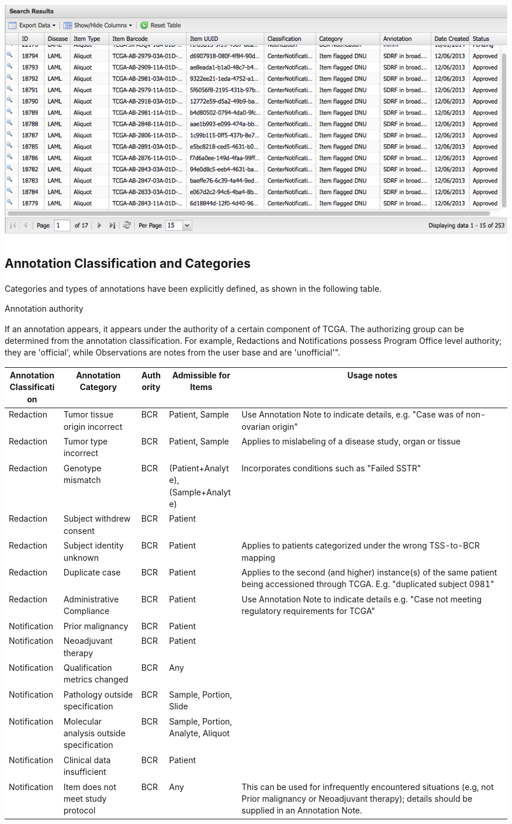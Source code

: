 ![search results page](images/ScreenShot_DOC-719.png)

Annotation Classification and Categories
----------------------------------------

Categories and types of annotations have been explicitly defined, as shown in
the following table.

Annotation authority

If an annotation appears, it appears under the authority of a certain component
of TCGA. The authorizing group can be determined from the annotation
classification. For example, Redactions and Notifications possess Program Office
level authority; they are 'official', while Observations are notes from the user
base and are 'unofficial'".

| **Annotation Classification** | **Annotation Category** | **Authority**   | **Admissible for Items** | **Usage notes** |
|-------------------------------|-----------------------------------------------------------------------------|-----------------|------------------------------------------|----------------------------------------------------------------------------------------------------------------------------------------------------------------------|
| Redaction                     | Tumor tissue origin incorrect                                               | BCR             | Patient, Sample                          | Use Annotation Note to indicate details, e.g. "Case was of non-ovarian origin"                                                                                       |
| Redaction                     | Tumor type incorrect                                                        | BCR             | Patient, Sample                          | Applies to mislabeling of a disease study, organ or tissue                                                                                                           |
| Redaction                     | Genotype mismatch                                                           | BCR             | (Patient+Analyte), (Sample+Analyte)      | Incorporates conditions such as "Failed SSTR"                                                                                                                        |
| Redaction                     | Subject withdrew consent                                                    | BCR             | Patient                                  |                                                                                                                                                                      |
| Redaction                     | Subject identity unknown                                                    | BCR             | Patient                                  | Applies to patients categorized under the wrong TSS-to-BCR mapping                                                                                                   |
| Redaction                     | Duplicate case                                                              | BCR             | Patient                                  | Applies to the second (and higher) instance(s) of the same patient being accessioned through TCGA. E.g. "duplicated subject 0981"                                    |
| Redaction                     | Administrative Compliance                                                   | BCR             | Patient                                  | Use Annotation Note to indicate details e.g. "Case not meeting regulatory requirements for TCGA"                                                                     |
| Notification                  | Prior malignancy                                                            | BCR             | Patient                                  |                                                                                                                                                                      |
| Notification                  | Neoadjuvant therapy                                                         | BCR             | Patient                                  |                                                                                                                                                                      |
| Notification                  | Qualification metrics changed                                               | BCR             | Any                                      |                                                                                                                                                                      |
| Notification                  | Pathology outside specification                                             | BCR             | Sample, Portion, Slide                   |                                                                                                                                                                      |
| Notification                  | Molecular analysis outside specification                                    | BCR             | Sample, Portion, Analyte, Aliquot        |                                                                                                                                                                      |
| Notification                  | Clinical data insufficient                                                  | BCR             | Patient                                  |                                                                                                                                                                      |
| Notification                  | Item does not meet study protocol                                           | BCR             | Any                                      | This can be used for infrequently encountered situations (e.g, not Prior malignancy or Neoadjuvant therapy); details should be supplied in an Annotation Note.       |